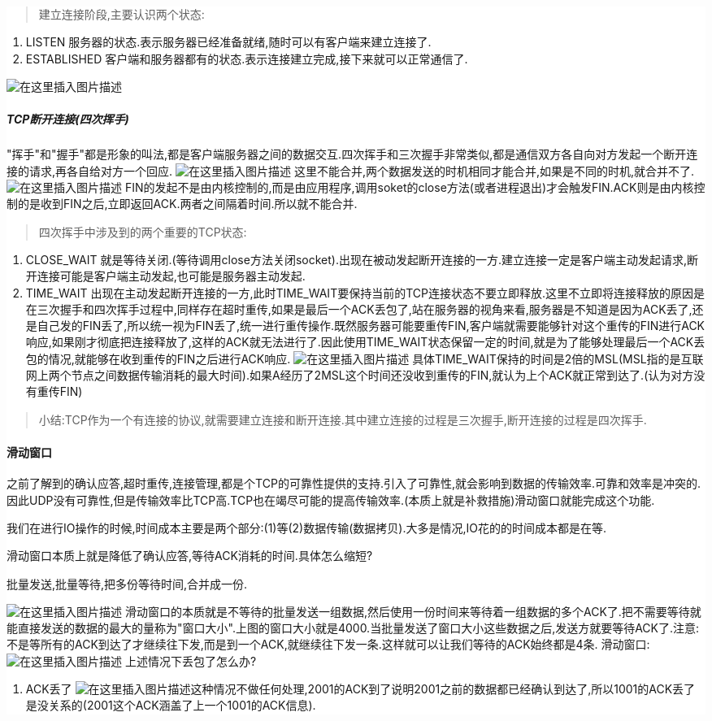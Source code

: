 > 建立连接阶段,主要认识两个状态:

1. LISTEN 服务器的状态.表示服务器已经准备就绪,随时可以有客户端来建立连接了.
2. ESTABLISHED 客户端和服务器都有的状态.表示连接建立完成,接下来就可以正常通信了.




![在这里插入图片描述](https://img-blog.csdnimg.cn/0de581d2a03949218e8966b8d1d4e188.png)
##### TCP断开连接(四次挥手)


"挥手"和"握手"都是形象的叫法,都是客户端服务器之间的数据交互.四次挥手和三次握手非常类似,都是通信双方各自向对方发起一个断开连接的请求,再各自给对方一个回应.
![在这里插入图片描述](https://img-blog.csdnimg.cn/90228a258bbb4dfeabba061fa237aa30.png)
这里不能合并,两个数据发送的时机相同才能合并,如果是不同的时机,就合并不了.
![在这里插入图片描述](https://img-blog.csdnimg.cn/055bf7bc552b4947935e70394b30c61c.png)
FIN的发起不是由内核控制的,而是由应用程序,调用soket的close方法(或者进程退出)才会触发FIN.ACK则是由内核控制的是收到FIN之后,立即返回ACK.两者之间隔着时间.所以就不能合并.

> 四次挥手中涉及到的两个重要的TCP状态:

1. CLOSE_WAIT 就是等待关闭.(等待调用close方法关闭socket).出现在被动发起断开连接的一方.建立连接一定是客户端主动发起请求,断开连接可能是客户端主动发起,也可能是服务器主动发起.
2. TIME_WAIT 出现在主动发起断开连接的一方,此时TIME_WAIT要保持当前的TCP连接状态不要立即释放.这里不立即将连接释放的原因是在三次握手和四次挥手过程中,同样存在超时重传,如果是最后一个ACK丢包了,站在服务器的视角来看,服务器是不知道是因为ACK丢了,还是自己发的FIN丢了,所以统一视为FIN丢了,统一进行重传操作.既然服务器可能要重传FIN,客户端就需要能够针对这个重传的FIN进行ACK响应,如果刚才彻底把连接释放了,这样的ACK就无法进行了.因此使用TIME_WAIT状态保留一定的时间,就是为了能够处理最后一个ACK丢包的情况,就能够在收到重传的FIN之后进行ACK响应.
![在这里插入图片描述](https://img-blog.csdnimg.cn/80181da56f394b798f3f346411dcc0cb.png)
具体TIME_WAIT保持的时间是2倍的MSL(MSL指的是互联网上两个节点之间数据传输消耗的最大时间).如果A经历了2MSL这个时间还没收到重传的FIN,就认为上个ACK就正常到达了.(认为对方没有重传FIN)

> 小结:TCP作为一个有连接的协议,就需要建立连接和断开连接.其中建立连接的过程是三次握手,断开连接的过程是四次挥手.






#### 滑动窗口

之前了解到的确认应答,超时重传,连接管理,都是个TCP的可靠性提供的支持.引入了可靠性,就会影响到数据的传输效率.可靠和效率是冲突的.因此UDP没有可靠性,但是传输效率比TCP高.TCP也在竭尽可能的提高传输效率.(本质上就是补救措施)滑动窗口就能完成这个功能.

我们在进行IO操作的时候,时间成本主要是两个部分:(1)等(2)数据传输(数据拷贝).大多是情况,IO花的的时间成本都是在等.

滑动窗口本质上就是降低了确认应答,等待ACK消耗的时间.具体怎么缩短?


批量发送,批量等待,把多份等待时间,合并成一份.

![在这里插入图片描述](https://img-blog.csdnimg.cn/78117294321848549a3dfa32cd4f19a0.png)
滑动窗口的本质就是不等待的批量发送一组数据,然后使用一份时间来等待着一组数据的多个ACK了.把不需要等待就能直接发送的数据的最大的量称为"窗口大小".上图的窗口大小就是4000.当批量发送了窗口大小这些数据之后,发送方就要等待ACK了.注意:不是等所有的ACK到达了才继续往下发,而是到一个ACK,就继续往下发一条.这样就可以让我们等待的ACK始终都是4条.
滑动窗口:
![在这里插入图片描述](https://img-blog.csdnimg.cn/fc24deade74e449bbc6e310a72c9e33b.png)
上述情况下丢包了怎么办?
1. ACK丢了
![在这里插入图片描述](https://img-blog.csdnimg.cn/e22c5eb10b10423681c746f819a700d2.png)这种情况不做任何处理,2001的ACK到了说明2001之前的数据都已经确认到达了,所以1001的ACK丢了是没关系的(2001这个ACK涵盖了上一个1001的ACK信息).

